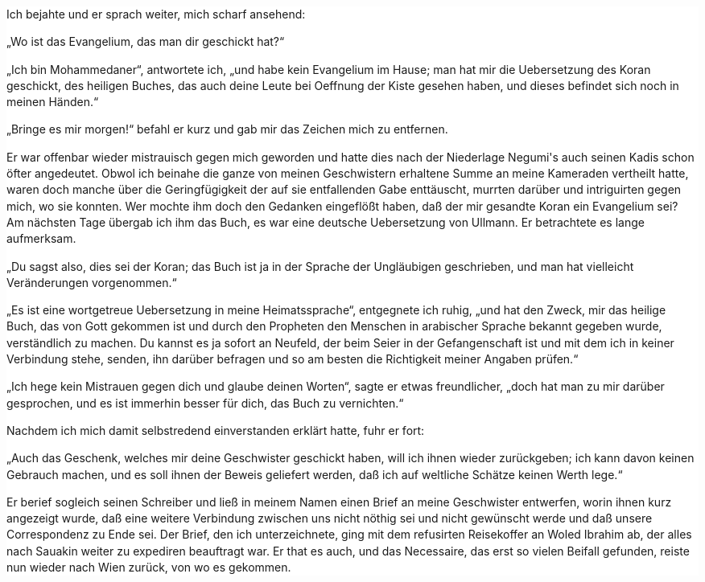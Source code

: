 Ich bejahte und er sprach weiter, mich scharf ansehend:

„Wo ist das Evangelium, das man dir geschickt hat?“

„Ich bin Mohammedaner“, antwortete ich, „und habe kein
Evangelium im Hause; man hat mir die Uebersetzung des Koran geschickt,
des heiligen Buches, das auch deine Leute bei Oeffnung der Kiste
gesehen haben, und dieses befindet sich noch in meinen Händen.“

„Bringe es mir morgen!“ befahl er kurz und gab mir das Zeichen
mich zu entfernen.

Er war offenbar wieder mistrauisch gegen mich geworden und
hatte dies nach der Niederlage Negumi's auch seinen Kadis schon öfter
angedeutet. Obwol ich beinahe die ganze von meinen Geschwistern
erhaltene Summe an meine Kameraden vertheilt hatte, waren doch
manche über die Geringfügigkeit der auf sie entfallenden Gabe
enttäuscht, murrten darüber und intriguirten gegen mich, wo sie konnten.
Wer mochte ihm doch den Gedanken eingeflößt haben, daß der mir
gesandte Koran ein Evangelium sei? Am nächsten Tage übergab ich
ihm das Buch, es war eine deutsche Uebersetzung von Ullmann. Er
betrachtete es lange aufmerksam.

„Du sagst also, dies sei der Koran; das Buch ist ja in der
Sprache der Ungläubigen geschrieben, und man hat vielleicht
Veränderungen vorgenommen.“

„Es ist eine wortgetreue Uebersetzung in meine Heimatssprache“,
entgegnete ich ruhig, „und hat den Zweck, mir das heilige Buch, das
von Gott gekommen ist und durch den Propheten den Menschen in
arabischer Sprache bekannt gegeben wurde, verständlich zu machen. Du
kannst es ja sofort an Neufeld, der beim Seier in der
Gefangenschaft ist und mit dem ich in keiner Verbindung stehe, senden, ihn
darüber befragen und so am besten die Richtigkeit meiner Angaben
prüfen.“

„Ich hege kein Mistrauen gegen dich und glaube deinen Worten“,
sagte er etwas freundlicher, „doch hat man zu mir darüber gesprochen,
und es ist immerhin besser für dich, das Buch zu vernichten.“

Nachdem ich mich damit selbstredend einverstanden erklärt hatte,
fuhr er fort:

„Auch das Geschenk, welches mir deine Geschwister geschickt haben,
will ich ihnen wieder zurückgeben; ich kann davon keinen Gebrauch
machen, und es soll ihnen der Beweis geliefert werden, daß ich auf
weltliche Schätze keinen Werth lege.“

Er berief sogleich seinen Schreiber und ließ in meinem Namen
einen Brief an meine Geschwister entwerfen, worin ihnen kurz angezeigt
wurde, daß eine weitere Verbindung zwischen uns nicht nöthig sei und
nicht gewünscht werde und daß unsere Correspondenz zu Ende sei. Der
Brief, den ich unterzeichnete, ging mit dem refusirten Reisekoffer an
Woled Ibrahim ab, der alles nach Sauakin weiter zu expediren
beauftragt war. Er that es auch, und das Necessaire, das erst so
vielen Beifall gefunden, reiste nun wieder nach Wien zurück, von wo
es gekommen.
